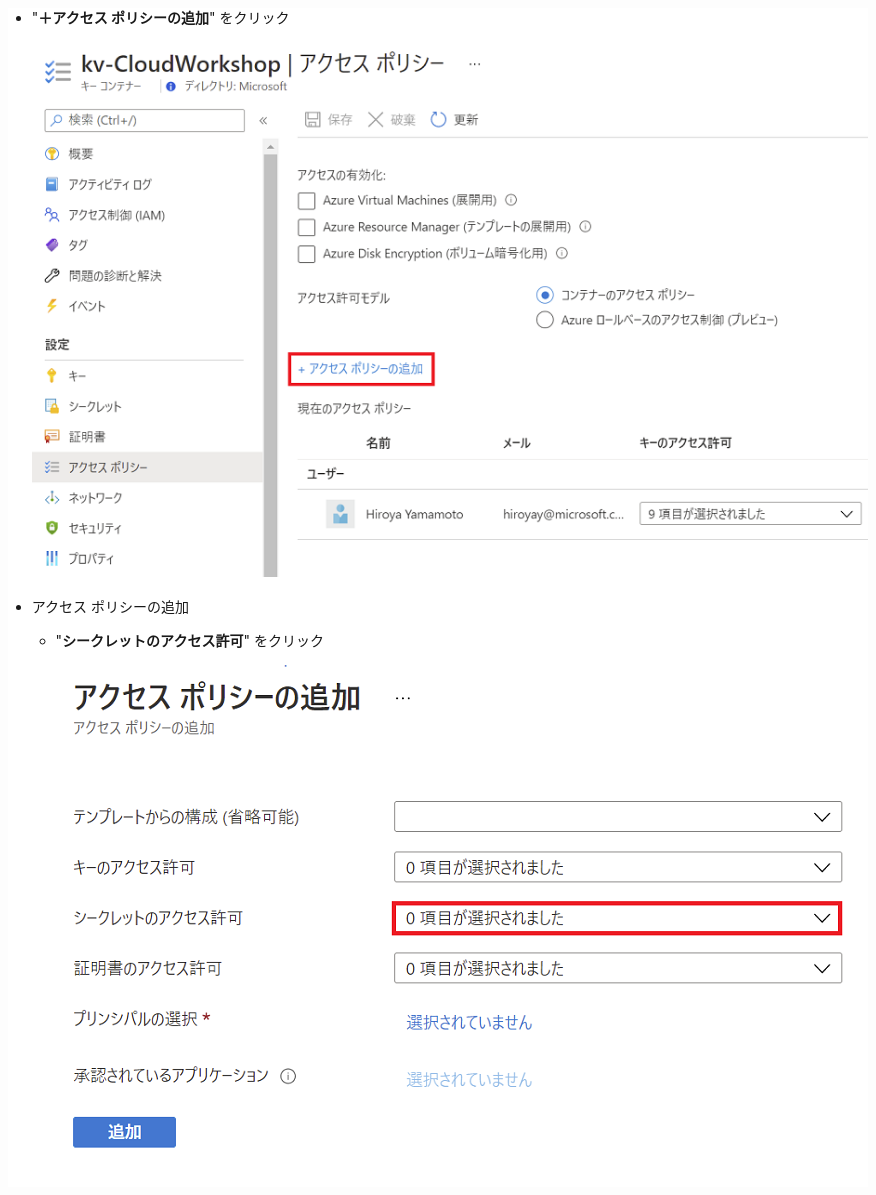 - "**＋アクセス ポリシーの追加**" をクリック

  <img src="images/key-vault-access-policy-02.png" />

- アクセス ポリシーの追加

  - "**シークレットのアクセス許可**" をクリック

    <img src="images/key-vault-access-policy-03.png" />
